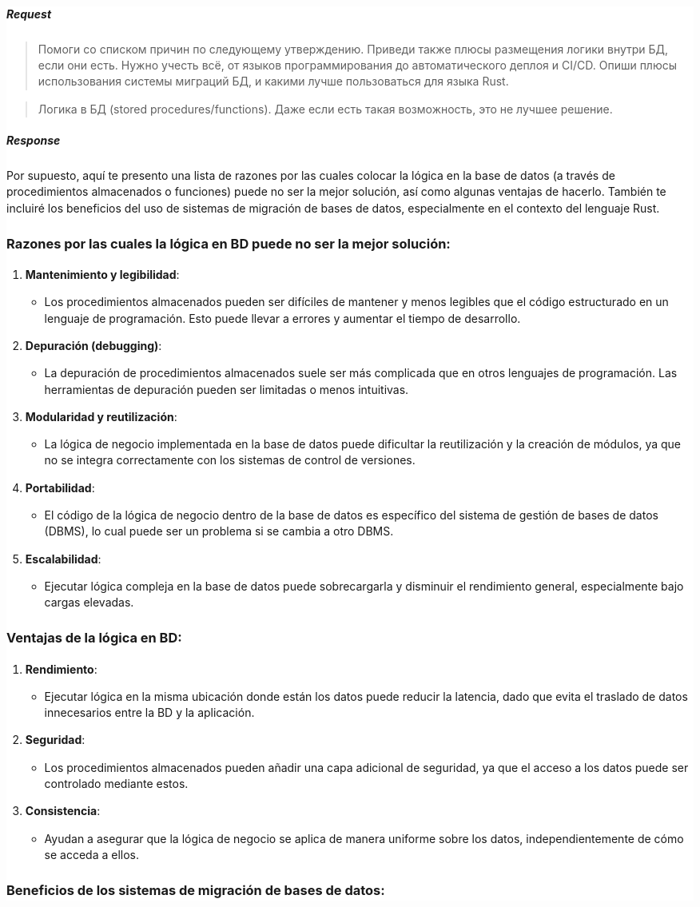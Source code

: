 ##### Request
>Помоги со списком причин по следующему утверждению. Приведи также плюсы размещения логики внутри БД, если они есть. Нужно учесть всё, от языков программирования до автоматического деплоя и CI/CD. Опиши плюсы использования системы миграций БД, и какими лучше пользоваться для языка Rust.

>Логика в БД (stored procedures/functions). Даже если есть такая возможность, это не лучшее решение.
##### Response
Por supuesto, aquí te presento una lista de razones por las cuales colocar la lógica en la base de datos (a través de procedimientos almacenados o funciones) puede no ser la mejor solución, así como algunas ventajas de hacerlo. También te incluiré los beneficios del uso de sistemas de migración de bases de datos, especialmente en el contexto del lenguaje Rust.

### Razones por las cuales la lógica en BD puede no ser la mejor solución:

1. **Mantenimiento y legibilidad**: 
   - Los procedimientos almacenados pueden ser difíciles de mantener y menos legibles que el código estructurado en un lenguaje de programación. Esto puede llevar a errores y aumentar el tiempo de desarrollo.

2. **Depuración (debugging)**:
   - La depuración de procedimientos almacenados suele ser más complicada que en otros lenguajes de programación. Las herramientas de depuración pueden ser limitadas o menos intuitivas.

3. **Modularidad y reutilización**:
   - La lógica de negocio implementada en la base de datos puede dificultar la reutilización y la creación de módulos, ya que no se integra correctamente con los sistemas de control de versiones.

4. **Portabilidad**:
   - El código de la lógica de negocio dentro de la base de datos es específico del sistema de gestión de bases de datos (DBMS), lo cual puede ser un problema si se cambia a otro DBMS.

5. **Escalabilidad**:
   - Ejecutar lógica compleja en la base de datos puede sobrecargarla y disminuir el rendimiento general, especialmente bajo cargas elevadas.

### Ventajas de la lógica en BD:

1. **Rendimiento**:
   - Ejecutar lógica en la misma ubicación donde están los datos puede reducir la latencia, dado que evita el traslado de datos innecesarios entre la BD y la aplicación.

2. **Seguridad**:
   - Los procedimientos almacenados pueden añadir una capa adicional de seguridad, ya que el acceso a los datos puede ser controlado mediante estos.

3. **Consistencia**:
   - Ayudan a asegurar que la lógica de negocio se aplica de manera uniforme sobre los datos, independientemente de cómo se acceda a ellos.

### Beneficios de los sistemas de migración de bases de datos:
